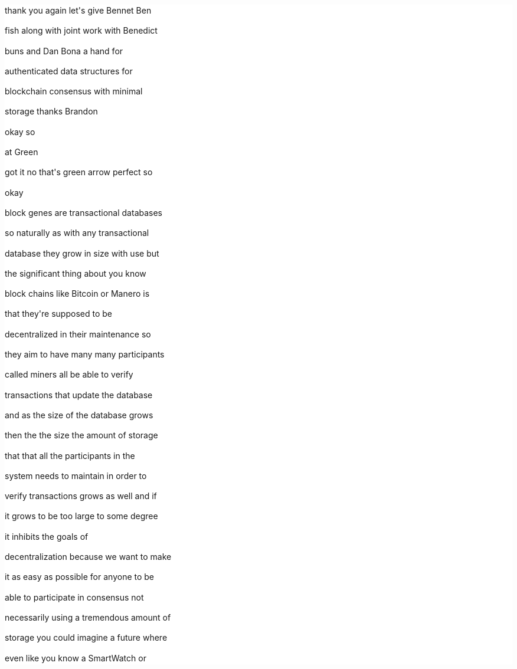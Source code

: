﻿thank you again let's give Bennet Ben

fish along with joint work with Benedict

buns and Dan Bona a hand for

authenticated data structures for

blockchain consensus with minimal

storage thanks Brandon

okay so

at Green

got it no that's green arrow perfect so

okay

block genes are transactional databases

so naturally as with any transactional

database they grow in size with use but

the significant thing about you know

block chains like Bitcoin or Manero is

that they're supposed to be

decentralized in their maintenance so

they aim to have many many participants

called miners all be able to verify

transactions that update the database

and as the size of the database grows

then the the size the amount of storage

that that all the participants in the

system needs to maintain in order to

verify transactions grows as well and if

it grows to be too large to some degree

it inhibits the goals of

decentralization because we want to make

it as easy as possible for anyone to be

able to participate in consensus not

necessarily using a tremendous amount of

storage you could imagine a future where

even like you know a SmartWatch or

